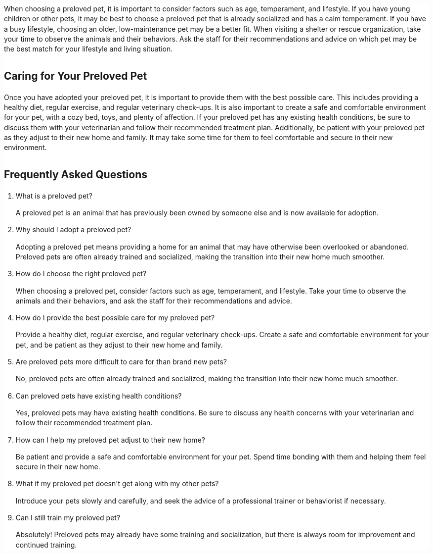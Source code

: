 When choosing a preloved pet, it is important to consider factors such as age, temperament, and lifestyle. If you have young children or other pets, it may be best to choose a preloved pet that is already socialized and has a calm temperament. If you have a busy lifestyle, choosing an older, low-maintenance pet may be a better fit. When visiting a shelter or rescue organization, take your time to observe the animals and their behaviors. Ask the staff for their recommendations and advice on which pet may be the best match for your lifestyle and living situation.

<h2>Caring for Your Preloved Pet</h2>

Once you have adopted your preloved pet, it is important to provide them with the best possible care. This includes providing a healthy diet, regular exercise, and regular veterinary check-ups. It is also important to create a safe and comfortable environment for your pet, with a cozy bed, toys, and plenty of affection. If your preloved pet has any existing health conditions, be sure to discuss them with your veterinarian and follow their recommended treatment plan. Additionally, be patient with your preloved pet as they adjust to their new home and family. It may take some time for them to feel comfortable and secure in their new environment.

<h2>Frequently Asked Questions</h2>

<ol>
<li>What is a preloved pet?</li>
<p>A preloved pet is an animal that has previously been owned by someone else and is now available for adoption.</p>

<li>Why should I adopt a preloved pet?</li>
<p>Adopting a preloved pet means providing a home for an animal that may have otherwise been overlooked or abandoned. Preloved pets are often already trained and socialized, making the transition into their new home much smoother.</p>

<li>How do I choose the right preloved pet?</li>
<p>When choosing a preloved pet, consider factors such as age, temperament, and lifestyle. Take your time to observe the animals and their behaviors, and ask the staff for their recommendations and advice.</p>

<li>How do I provide the best possible care for my preloved pet?</li>
<p>Provide a healthy diet, regular exercise, and regular veterinary check-ups. Create a safe and comfortable environment for your pet, and be patient as they adjust to their new home and family.</p>

<li>Are preloved pets more difficult to care for than brand new pets?</li>
<p>No, preloved pets are often already trained and socialized, making the transition into their new home much smoother.</p>

<li>Can preloved pets have existing health conditions?</li>
<p>Yes, preloved pets may have existing health conditions. Be sure to discuss any health concerns with your veterinarian and follow their recommended treatment plan.</p>

<li>How can I help my preloved pet adjust to their new home?</li>
<p>Be patient and provide a safe and comfortable environment for your pet. Spend time bonding with them and helping them feel secure in their new home.</p>

<li>What if my preloved pet doesn't get along with my other pets?</li>
<p>Introduce your pets slowly and carefully, and seek the advice of a professional trainer or behaviorist if necessary.</p>

<li>Can I still train my preloved pet?</li>
<p>Absolutely! Preloved pets may already have some training and socialization, but there is always room for improvement and continued training.</p>
